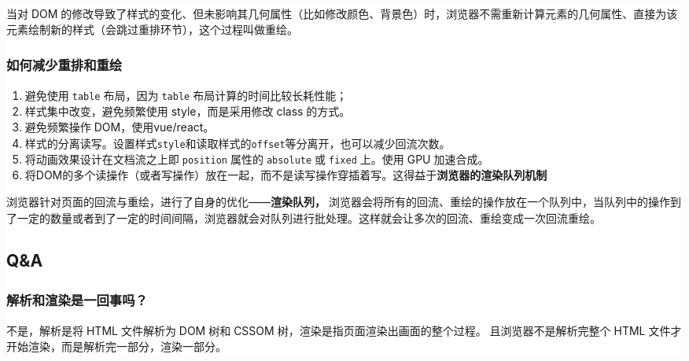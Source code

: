当对 DOM 的修改导致了样式的变化、但未影响其几何属性（比如修改颜色、背景色）时，浏览器不需重新计算元素的几何属性、直接为该元素绘制新的样式（会跳过重排环节），这个过程叫做重绘。
### 如何减少重排和重绘
1. 避免使用 `table` 布局，因为 `table` 布局计算的时间比较长耗性能；
2. 样式集中改变，避免频繁使用 style，而是采用修改 class 的方式。
3. 避免频繁操作 DOM，使用vue/react。
4. 样式的分离读写。设置样式`style`和读取样式的`offset`等分离开，也可以减少回流次数。
5. 将动画效果设计在文档流之上即 `position` 属性的 `absolute` 或 `fixed` 上。使用 GPU 加速合成。
6. 将DOM的多个读操作（或者写操作）放在一起，而不是读写操作穿插着写。这得益于**浏览器的渲染队列机制**

浏览器针对页面的回流与重绘，进行了自身的优化——**渲染队列，** 浏览器会将所有的回流、重绘的操作放在一个队列中，当队列中的操作到了一定的数量或者到了一定的时间间隔，浏览器就会对队列进行批处理。这样就会让多次的回流、重绘变成一次回流重绘。


## Q&A
### 解析和渲染是一回事吗？

不是，解析是将 HTML 文件解析为 DOM 树和 CSSOM 树，渲染是指页面渲染出画面的整个过程。
且浏览器不是解析完整个 HTML 文件才开始渲染，而是解析完一部分，渲染一部分。